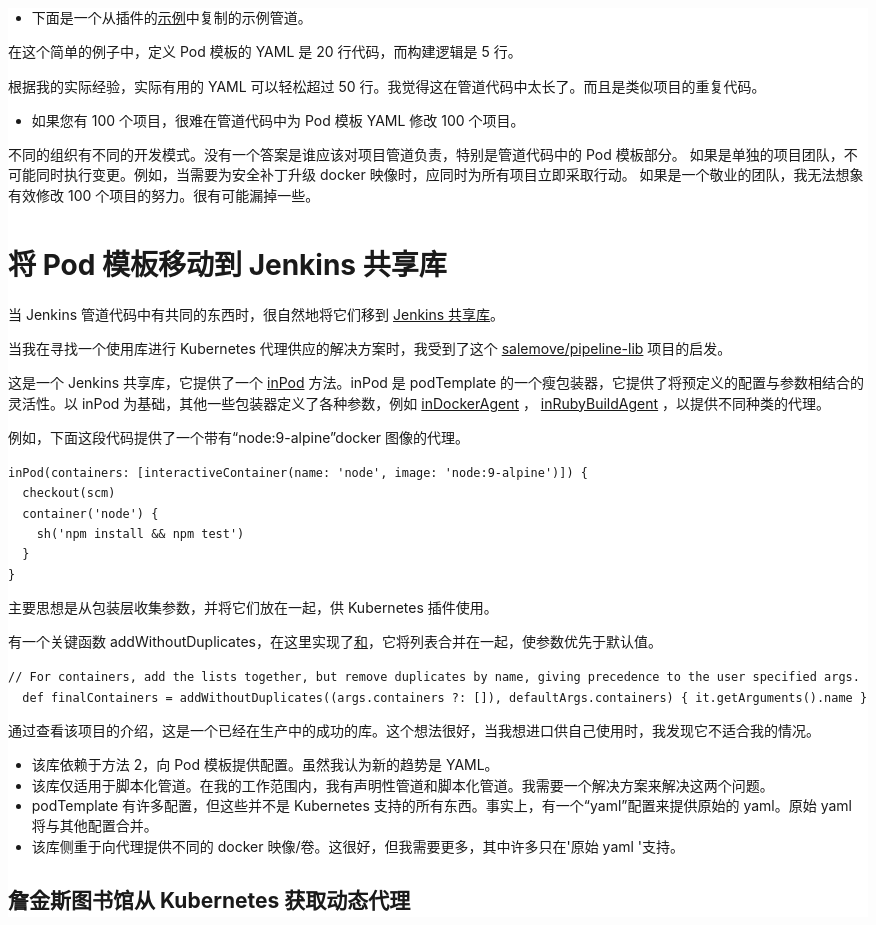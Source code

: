 *   下面是一个从插件的[示例](https://github.com/jenkinsci/kubernetes-plugin/blob/master/examples/dind.groovy)中复制的示例管道。

在这个简单的例子中，定义 Pod 模板的 YAML 是 20 行代码，而构建逻辑是 5 行。

根据我的实际经验，实际有用的 YAML 可以轻松超过 50 行。我觉得这在管道代码中太长了。而且是类似项目的重复代码。

*   如果您有 100 个项目，很难在管道代码中为 Pod 模板 YAML 修改 100 个项目。

不同的组织有不同的开发模式。没有一个答案是谁应该对项目管道负责，特别是管道代码中的 Pod 模板部分。
如果是单独的项目团队，不可能同时执行变更。例如，当需要为安全补丁升级 docker 映像时，应同时为所有项目立即采取行动。
如果是一个敬业的团队，我无法想象有效修改 100 个项目的努力。很有可能漏掉一些。

# 将 Pod 模板移动到 Jenkins 共享库

当 Jenkins 管道代码中有共同的东西时，很自然地将它们移到 [Jenkins 共享库](https://jenkins.io/doc/book/pipeline/shared-libraries/)。

当我在寻找一个使用库进行 Kubernetes 代理供应的解决方案时，我受到了这个 [salemove/pipeline-lib](https://github.com/salemove/pipeline-lib) 项目的启发。

这是一个 Jenkins 共享库，它提供了一个 [inPod](https://github.com/salemove/pipeline-lib/blob/master/vars/inPod.groovy) 方法。inPod 是 podTemplate 的一个瘦包装器，它提供了将预定义的配置与参数相结合的灵活性。以 inPod 为基础，其他一些包装器定义了各种参数，例如 [inDockerAgent](https://github.com/salemove/pipeline-lib/blob/master/vars/inDockerAgent.groovy) ， [inRubyBuildAgent](https://github.com/salemove/pipeline-lib/blob/master/vars/inRubyBuildAgent.groovy) ，以提供不同种类的代理。

例如，下面这段代码提供了一个带有“node:9-alpine”docker 图像的代理。

```
inPod(containers: [interactiveContainer(name: 'node', image: 'node:9-alpine')]) {
  checkout(scm)
  container('node') {
    sh('npm install && npm test')
  }
}
```

主要思想是从包装层收集参数，并将它们放在一起，供 Kubernetes 插件使用。

有一个关键函数 addWithoutDuplicates，在这里实现了[和](https://github.com/salemove/pipeline-lib/blob/master/src/com/salemove/Collections.groovy#L4)，它将列表合并在一起，使参数优先于默认值。

```
// For containers, add the lists together, but remove duplicates by name, giving precedence to the user specified args.
  def finalContainers = addWithoutDuplicates((args.containers ?: []), defaultArgs.containers) { it.getArguments().name }
```

通过查看该项目的介绍，这是一个已经在生产中的成功的库。这个想法很好，当我想进口供自己使用时，我发现它不适合我的情况。

*   该库依赖于方法 2，向 Pod 模板提供配置。虽然我认为新的趋势是 YAML。
*   该库仅适用于脚本化管道。在我的工作范围内，我有声明性管道和脚本化管道。我需要一个解决方案来解决这两个问题。
*   podTemplate 有许多配置，但这些并不是 Kubernetes 支持的所有东西。事实上，有一个“yaml”配置来提供原始的 yaml。原始 yaml 将与其他配置合并。
*   该库侧重于向代理提供不同的 docker 映像/卷。这很好，但我需要更多，其中许多只在'原始 yaml '支持。

## 詹金斯图书馆从 Kubernetes 获取动态代理
